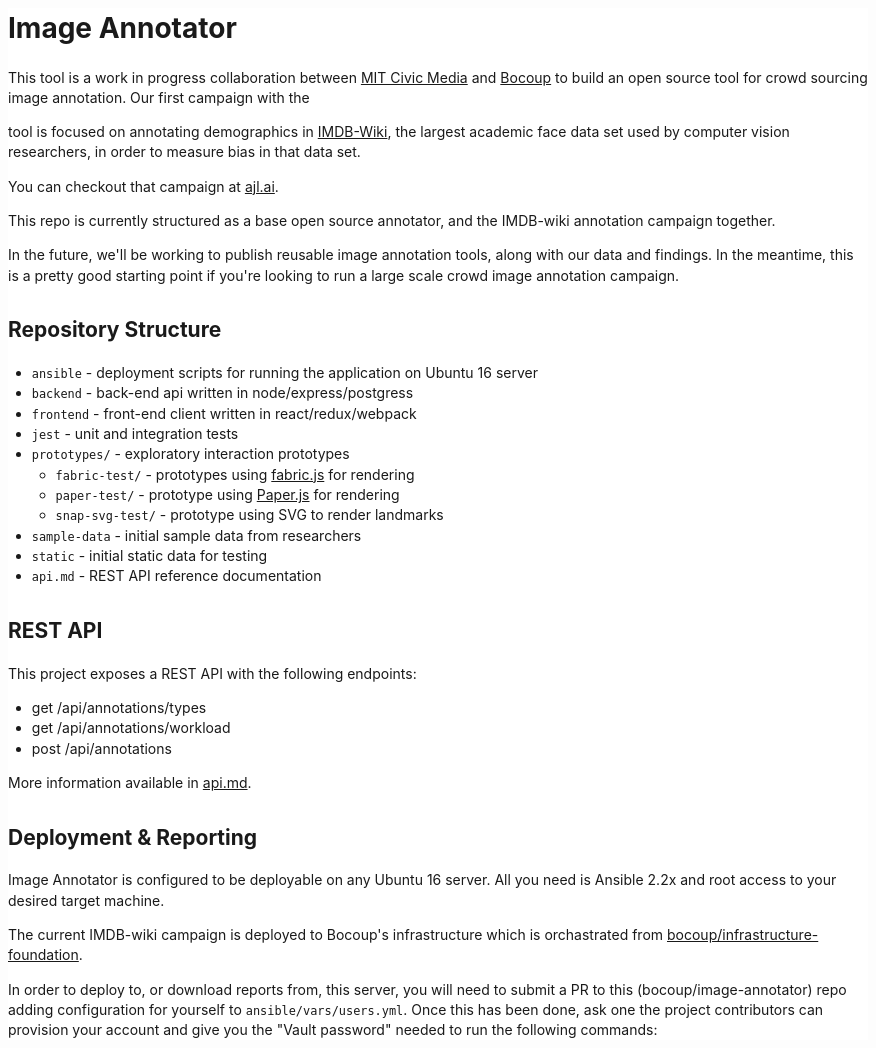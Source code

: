 # Image Annotator
This tool is a work in progress collaboration between [MIT Civic Media](https://civic.mit.edu) and [Bocoup](http://bocoup.com/about) to build an
open source tool for crowd sourcing image annotation. Our first campaign with the

tool is focused on annotating demographics in [IMDB-Wiki](https://data.vision.ee.ethz.ch/cvl/rrothe/imdb-wiki/),
the largest academic face data set used by computer vision researchers, in order
to measure bias in that data set.

You can checkout that campaign at [ajl.ai](https://ajl.ai).

This repo is currently structured as a base open source annotator, and the
IMDB-wiki annotation campaign together.

In the future, we'll be working to publish reusable image annotation tools,
along with our data and findings. In the meantime, this is a pretty good
starting point if you're looking to run a large scale crowd image annotation
campaign.  

## Repository Structure

- `ansible` - deployment scripts for running the application on Ubuntu 16 server
- `backend` - back-end api written in node/express/postgress
- `frontend` - front-end client written in react/redux/webpack
- `jest` - unit and integration tests
- `prototypes/` - exploratory interaction prototypes
    + `fabric-test/` - prototypes using [fabric.js](http://fabricjs.com/) for rendering
    + `paper-test/` - prototype using [Paper.js](http://paperjs.org) for rendering
    + `snap-svg-test/` - prototype using SVG to render landmarks
- `sample-data` - initial sample data from researchers
- `static` - initial static data for testing
- `api.md` - REST API reference documentation

## REST API
This project exposes a REST API with the following endpoints:
* get /api/annotations/types
* get /api/annotations/workload
* post /api/annotations

More information available in [api.md](blob/master/api.md).

## Deployment & Reporting
Image Annotator is configured to be deployable on any Ubuntu 16 server. All
you need is Ansible 2.2x and root access to your desired target machine.

The current IMDB-wiki campaign is deployed to Bocoup's infrastructure which is orchastrated from [bocoup/infrastructure-foundation](https://github.com/bocoup/infrastructure-foundation).

In order to deploy to, or download reports from, this server, you will need to submit a PR to this (bocoup/image-annotator) repo adding configuration for yourself to `ansible/vars/users.yml`. Once this has been done, ask one the
project contributors can provision your account and give you the
"Vault password" needed to run the following commands:
